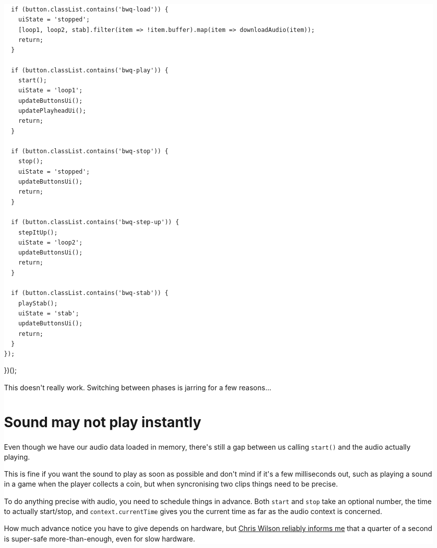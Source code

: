       if (button.classList.contains('bwq-load')) {
        uiState = 'stopped';
        [loop1, loop2, stab].filter(item => !item.buffer).map(item => downloadAudio(item));
        return;
      }

      if (button.classList.contains('bwq-play')) {
        start();
        uiState = 'loop1';
        updateButtonsUi();
        updatePlayheadUi();
        return;
      }

      if (button.classList.contains('bwq-stop')) {
        stop();
        uiState = 'stopped';
        updateButtonsUi();
        return;
      }

      if (button.classList.contains('bwq-step-up')) {
        stepItUp();
        uiState = 'loop2';
        updateButtonsUi();
        return;
      }

      if (button.classList.contains('bwq-stab')) {
        playStab();
        uiState = 'stab';
        updateButtonsUi();
        return;
      }
    });
  })();
</script>

This doesn't really work. Switching between phases is jarring for a few reasons…

# Sound may not play instantly

Even though we have our audio data loaded in memory, there's still a gap between us calling `start()` and the audio actually playing.

This is fine if you want the sound to play as soon as possible and don't mind if it's a few milliseconds out, such as playing a sound in a game when the player collects a coin, but when syncronising two clips things need to be precise.

To do anything precise with audio, you need to schedule things in advance. Both `start` and `stop` take an optional number, the time to actually start/stop, and `context.currentTime` gives you the current time as far as the audio context is concerned.

How much advance notice you have to give depends on hardware, but [Chris Wilson reliably informs me](https://github.com/WebAudio/web-audio-api/issues/296#issuecomment-257104709) that a quarter of a second is super-safe more-than-enough, even for slow hardware.
